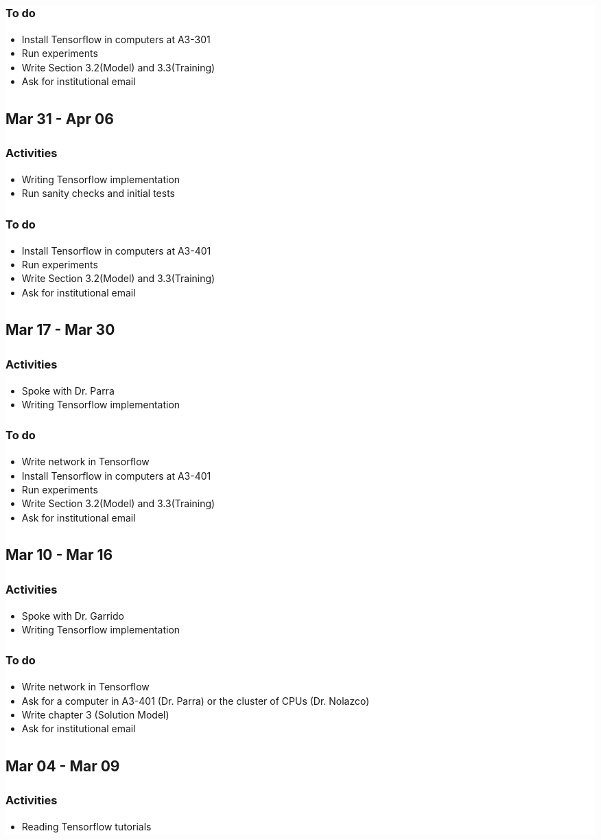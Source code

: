 ### To do
* Install Tensorflow in computers at A3-301
* Run experiments
* Write Section 3.2(Model) and 3.3(Training)
* Ask for institutional email


## Mar 31 - Apr 06
### Activities
* Writing Tensorflow implementation
* Run sanity checks and initial tests

### To do
* Install Tensorflow in computers at A3-401
* Run experiments
* Write Section 3.2(Model) and 3.3(Training)
* Ask for institutional email


## Mar 17 - Mar 30
### Activities
* Spoke with Dr. Parra
* Writing Tensorflow implementation

### To do
* Write network in Tensorflow
* Install Tensorflow in computers at A3-401
* Run experiments
* Write Section 3.2(Model) and 3.3(Training)
* Ask for institutional email


## Mar 10 - Mar 16
### Activities
* Spoke with Dr. Garrido
* Writing Tensorflow implementation

### To do
* Write network in Tensorflow
* Ask for a computer in A3-401 (Dr. Parra) or the cluster of CPUs (Dr. Nolazco)
* Write chapter 3 (Solution Model)
* Ask for institutional email


## Mar 04 - Mar 09
### Activities
* Reading Tensorflow tutorials
